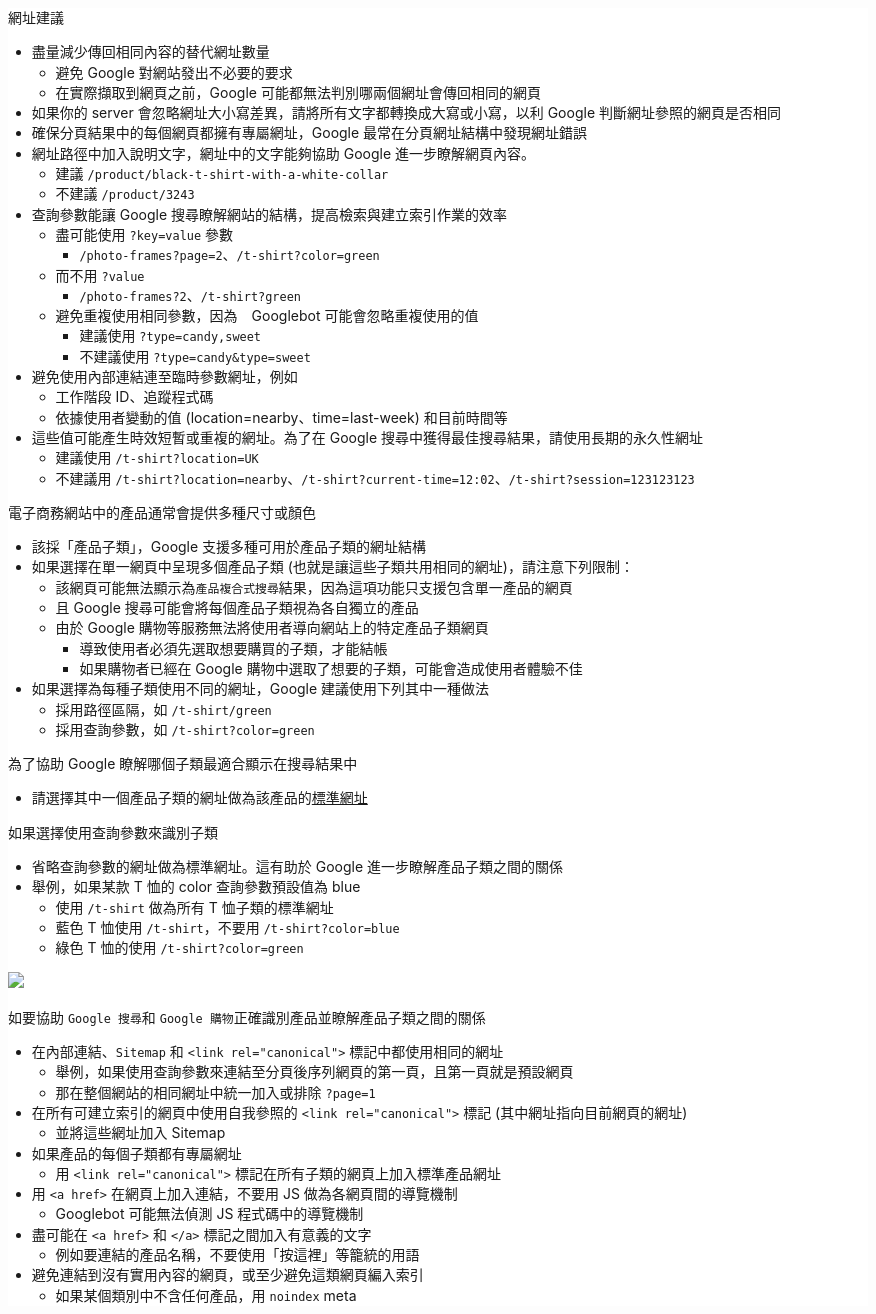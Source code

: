 
網址建議 
- 盡量減少傳回相同內容的替代網址數量
  - 避免 Google 對網站發出不必要的要求
  - 在實際擷取到網頁之前，Google 可能都無法判別哪兩個網址會傳回相同的網頁
- 如果你的 server 會忽略網址大小寫差異，請將所有文字都轉換成大寫或小寫，以利 Google 判斷網址參照的網頁是否相同
- 確保分頁結果中的每個網頁都擁有專屬網址，Google 最常在分頁網址結構中發現網址錯誤
- 網址路徑中加入說明文字，網址中的文字能夠協助 Google 進一步瞭解網頁內容。
  - 建議 `/product/black-t-shirt-with-a-white-collar`
  - 不建議 `/product/3243`
- 查詢參數能讓 Google 搜尋瞭解網站的結構，提高檢索與建立索引作業的效率
  - 盡可能使用 `?key=value` 參數
    - `/photo-frames?page=2`、`/t-shirt?color=green`
  - 而不用 `?value`
    - `/photo-frames?2`、`/t-shirt?green`
  - 避免重複使用相同參數，因為　Googlebot 可能會忽略重複使用的值
    - 建議使用 `?type=candy,sweet`
    - 不建議使用 `?type=candy&type=sweet`
- 避免使用內部連結連至臨時參數網址，例如
  - 工作階段 ID、追蹤程式碼
  - 依據使用者變動的值 (location=nearby、time=last-week) 和目前時間等
- 這些值可能產生時效短暫或重複的網址。為了在 Google 搜尋中獲得最佳搜尋結果，請使用長期的永久性網址
  - 建議使用 `/t-shirt?location=UK`
  - 不建議用 `/t-shirt?location=nearby`、`/t-shirt?current-time=12:02`、`/t-shirt?session=123123123`


電子商務網站中的產品通常會提供多種尺寸或顏色
- 該採「產品子類」，Google 支援多種可用於產品子類的網址結構
- 如果選擇在單一網頁中呈現多個產品子類 (也就是讓這些子類共用相同的網址)，請注意下列限制：
  - 該網頁可能無法顯示為`產品複合式搜尋`結果，因為這項功能只支援包含單一產品的網頁
  - 且 Google 搜尋可能會將每個產品子類視為各自獨立的產品
  - 由於 Google 購物等服務無法將使用者導向網站上的特定產品子類網頁
    - 導致使用者必須先選取想要購買的子類，才能結帳
    - 如果購物者已經在 Google 購物中選取了想要的子類，可能會造成使用者體驗不佳
- 如果選擇為每種子類使用不同的網址，Google 建議使用下列其中一種做法
  - 採用路徑區隔，如 `/t-shirt/green`
  - 採用查詢參數，如 `/t-shirt?color=green`

為了協助 Google 瞭解哪個子類最適合顯示在搜尋結果中
- 請選擇其中一個產品子類的網址做為該產品的[標準網址](https://developers.google.com/search/docs/advanced/crawling/consolidate-duplicate-urls)  


如果選擇使用查詢參數來識別子類
- 省略查詢參數的網址做為標準網址。這有助於 Google 進一步瞭解產品子類之間的關係
- 舉例，如果某款 T 恤的 color 查詢參數預設值為 blue
  - 使用 `/t-shirt` 做為所有 T 恤子類的標準網址
  - 藍色 T 恤使用 `/t-shirt`，不要用 `/t-shirt?color=blue`
  - 綠色 T 恤的使用 `/t-shirt?color=green`

![](https://developers.google.com/search/docs/advanced/images/ecom-variants-and-canonical.png)


如要協助 `Google 搜尋`和 `Google 購物`正確識別產品並瞭解產品子類之間的關係
- 在內部連結、`Sitemap` 和 `<link rel="canonical">` 標記中都使用相同的網址
  - 舉例，如果使用查詢參數來連結至分頁後序列網頁的第一頁，且第一頁就是預設網頁
  - 那在整個網站的相同網址中統一加入或排除 `?page=1`
- 在所有可建立索引的網頁中使用自我參照的 `<link rel="canonical">` 標記 (其中網址指向目前網頁的網址)
  - 並將這些網址加入 Sitemap
- 如果產品的每個子類都有專屬網址
  - 用 `<link rel="canonical">` 標記在所有子類的網頁上加入標準產品網址
- 用 `<a href>` 在網頁上加入連結，不要用 JS 做為各網頁間的導覽機制
  - Googlebot 可能無法偵測 JS 程式碼中的導覽機制
- 盡可能在 `<a href>` 和 `</a>` 標記之間加入有意義的文字
  - 例如要連結的產品名稱，不要使用「按這裡」等籠統的用語
- 避免連結到沒有實用內容的網頁，或至少避免這類網頁編入索引
  - 如果某個類別中不含任何產品，用 `noindex` meta